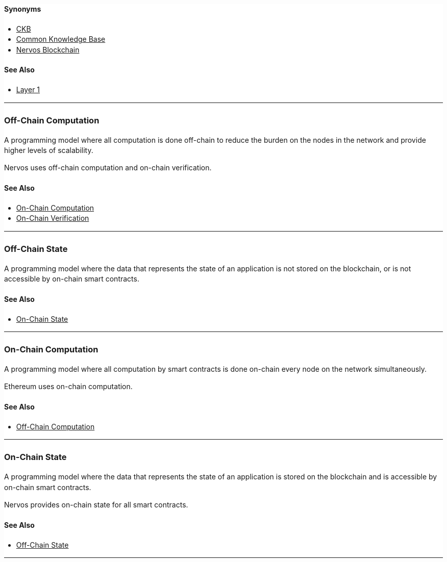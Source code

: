 #### Synonyms
- [CKB](#ckb)
- [Common Knowledge Base](#common-knowledge-base)
- [Nervos Blockchain](#nervos-blockchain)

#### See Also
- [Layer 1](#layer-1)

---

### Off-Chain Computation
A programming model where all computation is done off-chain to reduce the burden on the nodes in the network and provide higher levels of scalability.

Nervos uses off-chain computation and on-chain verification.

#### See Also
- [On-Chain Computation](#on-chain-computation)
- [On-Chain Verification](#on-chain-verification)

---

### Off-Chain State
A programming model where the data that represents the state of an application is not stored on the blockchain, or is not accessible by on-chain smart contracts.

#### See Also
- [On-Chain State](#on-chain-state)

---

### On-Chain Computation
A programming model where all computation by smart contracts is done on-chain every node on the network simultaneously.

Ethereum uses on-chain computation.

#### See Also
- [Off-Chain Computation](#off-chain-computation)

---

### On-Chain State
A programming model where the data that represents the state of an application is stored on the blockchain and is accessible by on-chain smart contracts.

Nervos provides on-chain state for all smart contracts.

#### See Also
- [Off-Chain State](#off-chain-state)

---

